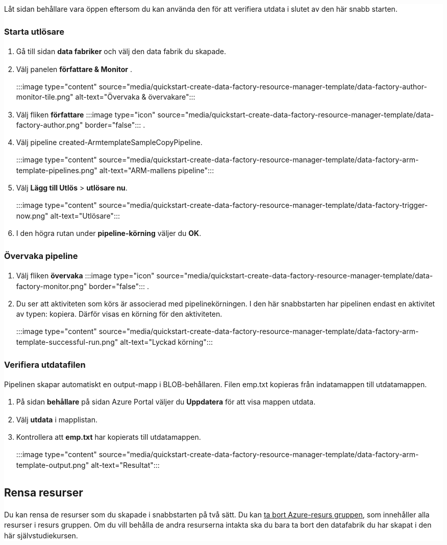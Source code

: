 Låt sidan behållare vara öppen eftersom du kan använda den för att verifiera utdata i slutet av den här snabb starten.

### <a name="start-trigger"></a>Starta utlösare

1. Gå till sidan **data fabriker** och välj den data fabrik du skapade. 

2. Välj panelen **författare & Monitor** . 

    :::image type="content" source="media/quickstart-create-data-factory-resource-manager-template/data-factory-author-monitor-tile.png" alt-text="Övervaka & övervakare":::

2. Välj fliken **författare** :::image type="icon" source="media/quickstart-create-data-factory-resource-manager-template/data-factory-author.png" border="false"::: .

3. Välj pipeline created-ArmtemplateSampleCopyPipeline.

    :::image type="content" source="media/quickstart-create-data-factory-resource-manager-template/data-factory-arm-template-pipelines.png" alt-text="ARM-mallens pipeline":::

4. Välj **Lägg till Utlös**  >  **utlösare nu**.

    :::image type="content" source="media/quickstart-create-data-factory-resource-manager-template/data-factory-trigger-now.png" alt-text="Utlösare":::

5. I den högra rutan under **pipeline-körning** väljer du **OK**.

### <a name="monitor-the-pipeline"></a>Övervaka pipeline

1. Välj fliken **övervaka** :::image type="icon" source="media/quickstart-create-data-factory-resource-manager-template/data-factory-monitor.png" border="false"::: .

2. Du ser att aktiviteten som körs är associerad med pipelinekörningen. I den här snabbstarten har pipelinen endast en aktivitet av typen: kopiera. Därför visas en körning för den aktiviteten.

    :::image type="content" source="media/quickstart-create-data-factory-resource-manager-template/data-factory-arm-template-successful-run.png" alt-text="Lyckad körning":::

### <a name="verify-the-output-file"></a>Verifiera utdatafilen

Pipelinen skapar automatiskt en output-mapp i BLOB-behållaren. Filen emp.txt kopieras från indatamappen till utdatamappen. 

1. På sidan **behållare** på sidan Azure Portal väljer du **Uppdatera** för att visa mappen utdata. 

2. Välj **utdata** i mapplistan.

3. Kontrollera att **emp.txt** har kopierats till utdatamappen. 

    :::image type="content" source="media/quickstart-create-data-factory-resource-manager-template/data-factory-arm-template-output.png" alt-text="Resultat":::

## <a name="clean-up-resources"></a>Rensa resurser

Du kan rensa de resurser som du skapade i snabbstarten på två sätt. Du kan [ta bort Azure-resurs gruppen](../azure-resource-manager/management/delete-resource-group.md), som innehåller alla resurser i resurs gruppen. Om du vill behålla de andra resurserna intakta ska du bara ta bort den datafabrik du har skapat i den här självstudiekursen.
